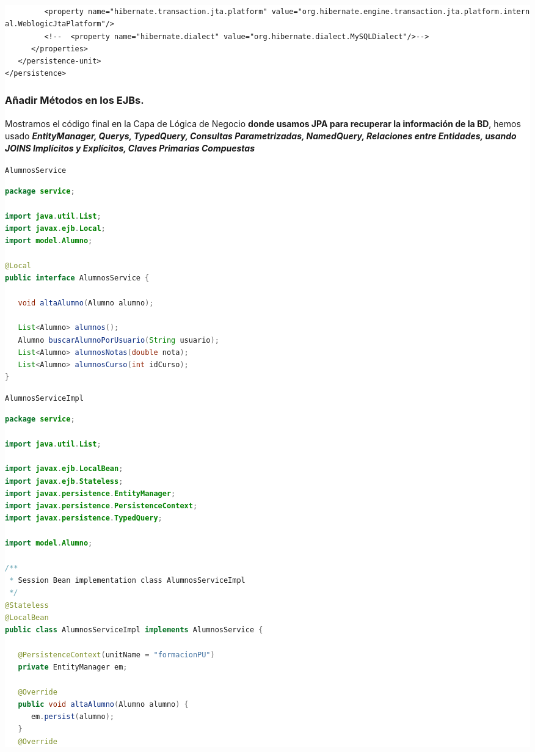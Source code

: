 ```
         <property name="hibernate.transaction.jta.platform" value="org.hibernate.engine.transaction.jta.platform.internal.WeblogicJtaPlatform"/>				
         <!--  <property name="hibernate.dialect" value="org.hibernate.dialect.MySQLDialect"/>-->
      </properties>
   </persistence-unit>
</persistence>
```
   
### Añadir Métodos en los EJBs.

Mostramos el código final en la Capa de Lógica de Negocio **donde usamos JPA para recuperar la información de la BD**, hemos usado ***EntityManager, Querys, TypedQuery, Consultas Parametrizadas, NamedQuery, Relaciones entre Entidades, usando JOINS Implícitos y Explícitos, Claves Primarias Compuestas***

`AlumnosService`

```java
package service;

import java.util.List;
import javax.ejb.Local;
import model.Alumno;

@Local
public interface AlumnosService {

   void altaAlumno(Alumno alumno);

   List<Alumno> alumnos();
   Alumno buscarAlumnoPorUsuario(String usuario);
   List<Alumno> alumnosNotas(double nota);
   List<Alumno> alumnosCurso(int idCurso);
}
```

`AlumnosServiceImpl`

```java
package service;

import java.util.List;

import javax.ejb.LocalBean;
import javax.ejb.Stateless;
import javax.persistence.EntityManager;
import javax.persistence.PersistenceContext;
import javax.persistence.TypedQuery;

import model.Alumno;

/**
 * Session Bean implementation class AlumnosServiceImpl
 */
@Stateless
@LocalBean
public class AlumnosServiceImpl implements AlumnosService {

   @PersistenceContext(unitName = "formacionPU")
   private EntityManager em;
	
   @Override
   public void altaAlumno(Alumno alumno) {
      em.persist(alumno);
   }
   @Override
```